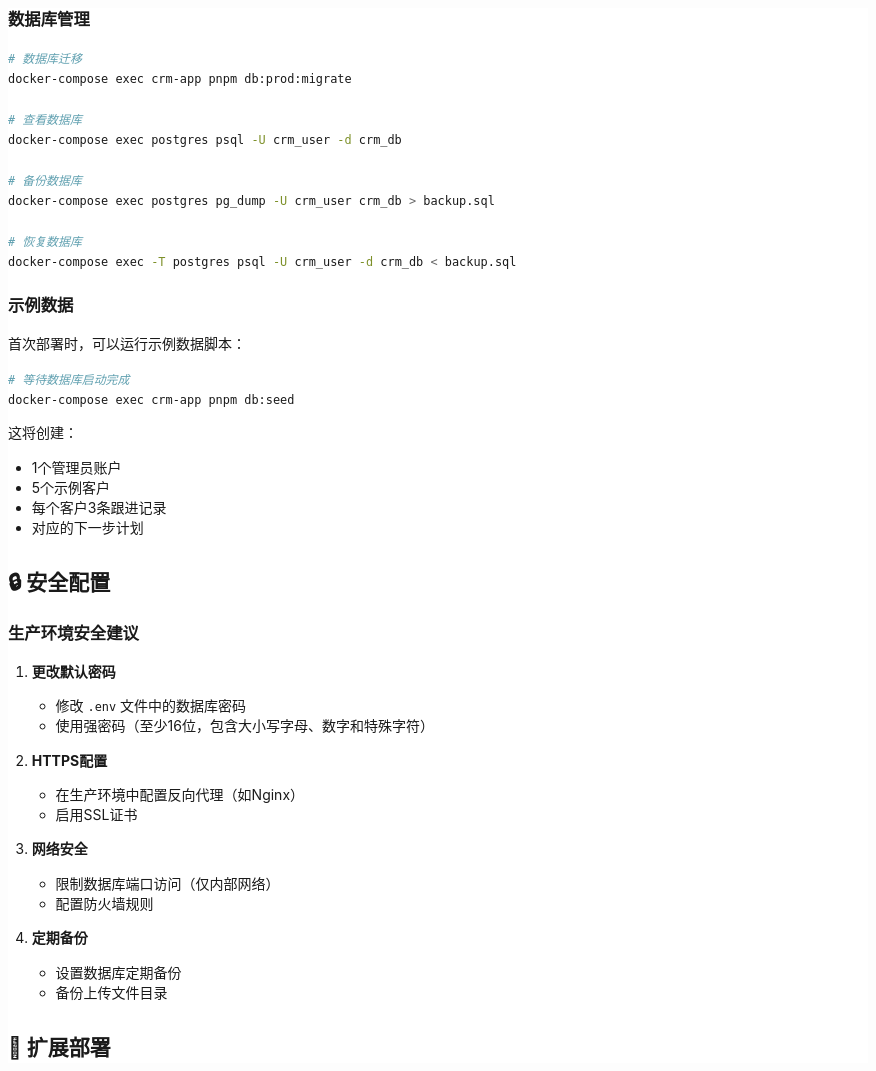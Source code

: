 ### 数据库管理

```bash
# 数据库迁移
docker-compose exec crm-app pnpm db:prod:migrate

# 查看数据库
docker-compose exec postgres psql -U crm_user -d crm_db

# 备份数据库
docker-compose exec postgres pg_dump -U crm_user crm_db > backup.sql

# 恢复数据库
docker-compose exec -T postgres psql -U crm_user -d crm_db < backup.sql
```

### 示例数据

首次部署时，可以运行示例数据脚本：

```bash
# 等待数据库启动完成
docker-compose exec crm-app pnpm db:seed
```

这将创建：
- 1个管理员账户
- 5个示例客户
- 每个客户3条跟进记录
- 对应的下一步计划

## 🔒 安全配置

### 生产环境安全建议

1. **更改默认密码**
   - 修改 `.env` 文件中的数据库密码
   - 使用强密码（至少16位，包含大小写字母、数字和特殊字符）

2. **HTTPS配置**
   - 在生产环境中配置反向代理（如Nginx）
   - 启用SSL证书

3. **网络安全**
   - 限制数据库端口访问（仅内部网络）
   - 配置防火墙规则

4. **定期备份**
   - 设置数据库定期备份
   - 备份上传文件目录

## 🚀 扩展部署
